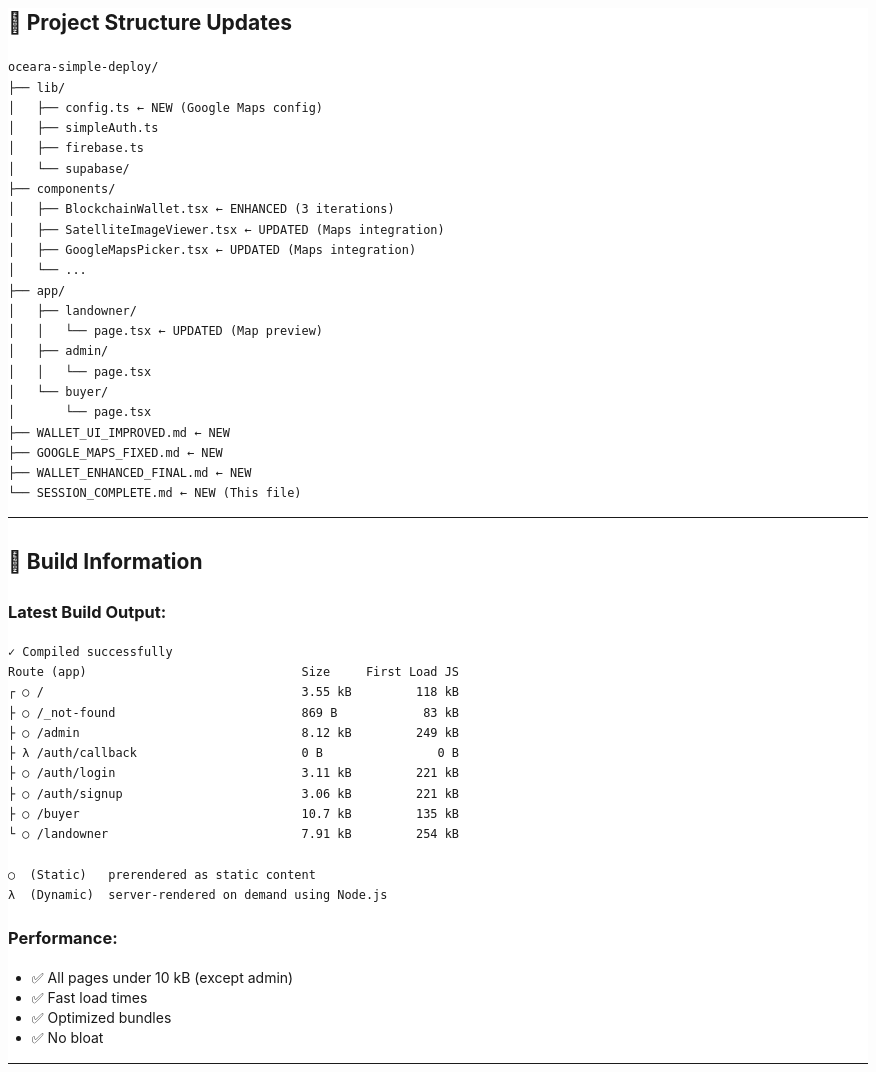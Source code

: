
## 📂 Project Structure Updates

```
oceara-simple-deploy/
├── lib/
│   ├── config.ts ← NEW (Google Maps config)
│   ├── simpleAuth.ts
│   ├── firebase.ts
│   └── supabase/
├── components/
│   ├── BlockchainWallet.tsx ← ENHANCED (3 iterations)
│   ├── SatelliteImageViewer.tsx ← UPDATED (Maps integration)
│   ├── GoogleMapsPicker.tsx ← UPDATED (Maps integration)
│   └── ...
├── app/
│   ├── landowner/
│   │   └── page.tsx ← UPDATED (Map preview)
│   ├── admin/
│   │   └── page.tsx
│   └── buyer/
│       └── page.tsx
├── WALLET_UI_IMPROVED.md ← NEW
├── GOOGLE_MAPS_FIXED.md ← NEW
├── WALLET_ENHANCED_FINAL.md ← NEW
└── SESSION_COMPLETE.md ← NEW (This file)
```

---

## 🔄 Build Information

### Latest Build Output:
```
✓ Compiled successfully
Route (app)                              Size     First Load JS
┌ ○ /                                    3.55 kB         118 kB
├ ○ /_not-found                          869 B            83 kB
├ ○ /admin                               8.12 kB         249 kB
├ λ /auth/callback                       0 B                0 B
├ ○ /auth/login                          3.11 kB         221 kB
├ ○ /auth/signup                         3.06 kB         221 kB
├ ○ /buyer                               10.7 kB         135 kB
└ ○ /landowner                           7.91 kB         254 kB

○  (Static)   prerendered as static content
λ  (Dynamic)  server-rendered on demand using Node.js
```

### Performance:
- ✅ All pages under 10 kB (except admin)
- ✅ Fast load times
- ✅ Optimized bundles
- ✅ No bloat

---
